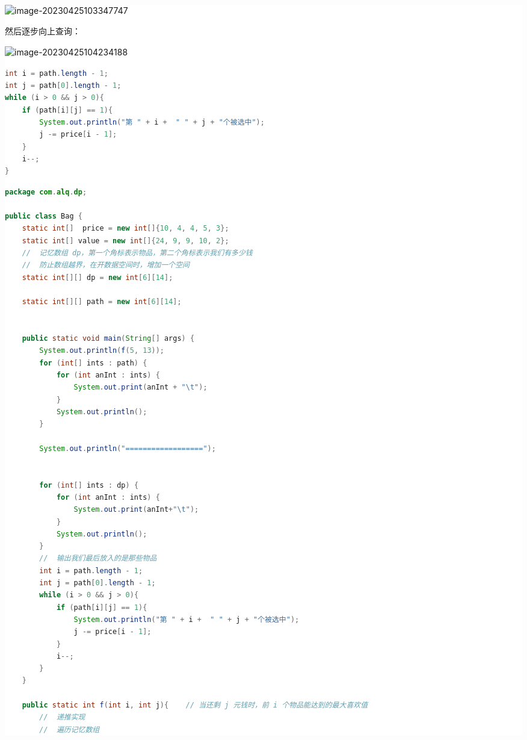 ![image-20230425103347747](https://cdn.jsdelivr.net/gh/RonnieLee24/PicGo_Pictures@master/imgs/DB/202304251033061.png)

然后逐步向上查询：

![image-20230425104234188](https://cdn.jsdelivr.net/gh/RonnieLee24/PicGo_Pictures@master/imgs/DB/202304251042354.png)

```java
int i = path.length - 1;
int j = path[0].length - 1;
while (i > 0 && j > 0){
    if (path[i][j] == 1){
        System.out.println("第 " + i +  " " + j + "个被选中");
        j -= price[i - 1];
    }
    i--;
}
```



```java
package com.alq.dp;

public class Bag {
    static int[]  price = new int[]{10, 4, 4, 5, 3};
    static int[] value = new int[]{24, 9, 9, 10, 2};
    //  记忆数组 dp，第一个角标表示物品，第二个角标表示我们有多少钱
    //  防止数组越界，在开数据空间时，增加一个空间
    static int[][] dp = new int[6][14];

    static int[][] path = new int[6][14];


    public static void main(String[] args) {
        System.out.println(f(5, 13));
        for (int[] ints : path) {
            for (int anInt : ints) {
                System.out.print(anInt + "\t");
            }
            System.out.println();
        }

        System.out.println("==================");


        for (int[] ints : dp) {
            for (int anInt : ints) {
                System.out.print(anInt+"\t");
            }
            System.out.println();
        }
        //  输出我们最后放入的是那些物品
        int i = path.length - 1;
        int j = path[0].length - 1;
        while (i > 0 && j > 0){
            if (path[i][j] == 1){
                System.out.println("第 " + i +  " " + j + "个被选中");
                j -= price[i - 1];
            }
            i--;
        }
    }

    public static int f(int i, int j){    // 当还剩 j 元钱时，前 i 个物品能达到的最大喜欢值
        //  递推实现
        //  遍历记忆数组
```